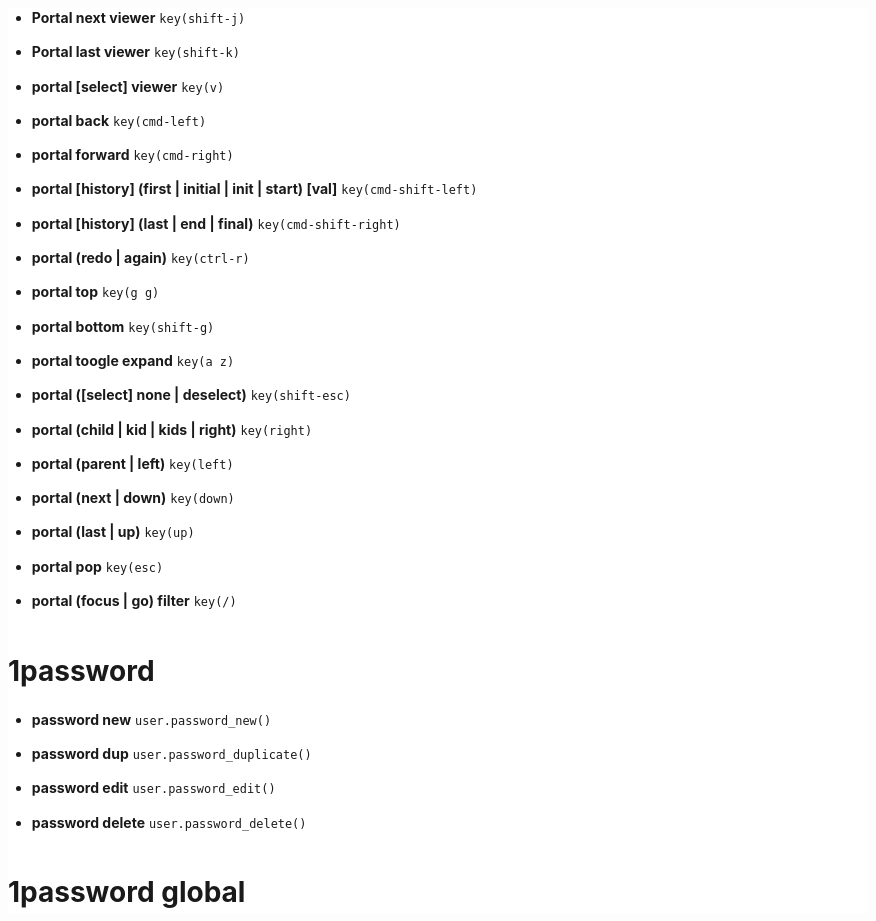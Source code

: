  - **Portal next viewer**  `key(shift-j)`

 - **Portal last viewer**  `key(shift-k)
		`

 - **portal [select] viewer**  `key(v)
		`

 - **portal back**  `key(cmd-left)`

 - **portal forward**  `key(cmd-right)
		`

 - **portal [history] (first | initial | init | start) [val]**  `key(cmd-shift-left)`

 - **portal [history] (last | end | final)**  `key(cmd-shift-right)
		`

 - **portal (redo | again)**  `key(ctrl-r)
		`

 - **portal top**  `key(g g)
		`

 - **portal bottom**  `key(shift-g)
		`

 - **portal toogle expand**  `key(a z)
		`

 - **portal ([select] none | deselect)**  `key(shift-esc)
		`

 - **portal (child | kid | kids | right)**  `key(right)`

 - **portal (parent | left)**  `key(left)`

 - **portal (next | down)**  `key(down)`

 - **portal (last | up)**  `key(up)`

 - **portal pop**  `key(esc)`

 - **portal (focus | go) filter**  `key(/)`



#  1password


 - **password new**  `user.password_new()`

 - **password dup**  `user.password_duplicate()`

 - **password edit**  `user.password_edit()`

 - **password delete**  `user.password_delete()`



#  1password global
